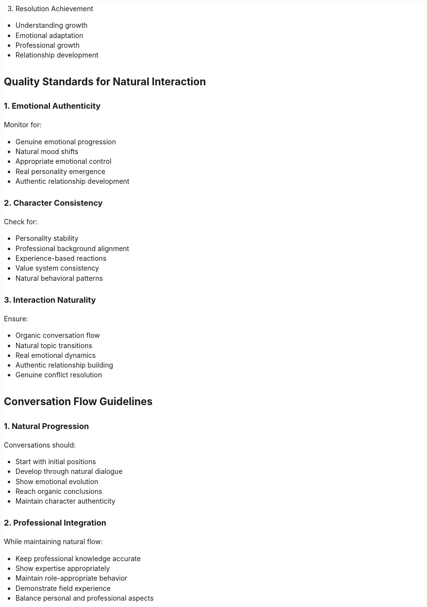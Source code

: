 3. Resolution Achievement
- Understanding growth
- Emotional adaptation
- Professional growth
- Relationship development

## Quality Standards for Natural Interaction

### 1. Emotional Authenticity
Monitor for:
- Genuine emotional progression
- Natural mood shifts
- Appropriate emotional control
- Real personality emergence
- Authentic relationship development

### 2. Character Consistency
Check for:
- Personality stability
- Professional background alignment
- Experience-based reactions
- Value system consistency
- Natural behavioral patterns

### 3. Interaction Naturality
Ensure:
- Organic conversation flow
- Natural topic transitions
- Real emotional dynamics
- Authentic relationship building
- Genuine conflict resolution

## Conversation Flow Guidelines

### 1. Natural Progression
Conversations should:
- Start with initial positions
- Develop through natural dialogue
- Show emotional evolution
- Reach organic conclusions
- Maintain character authenticity

### 2. Professional Integration
While maintaining natural flow:
- Keep professional knowledge accurate
- Show expertise appropriately
- Maintain role-appropriate behavior
- Demonstrate field experience
- Balance personal and professional aspects
